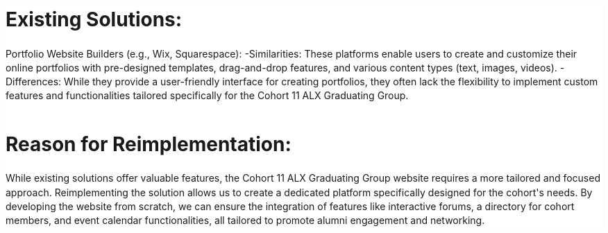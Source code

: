# Existing Solutions:
 
Portfolio Website Builders (e.g., Wix, Squarespace):
    	-Similarities: These platforms enable users to create and customize their online portfolios with pre-designed templates, drag-and-drop features, and various content types (text, images, videos).
    	-Differences: While they provide a user-friendly interface for creating portfolios, they often lack the flexibility to implement custom features and functionalities tailored specifically for the Cohort 11 ALX Graduating Group.
 
 
 
 
# Reason for Reimplementation:
While existing solutions offer valuable features, the Cohort 11 ALX Graduating Group website requires a more tailored and focused approach. Reimplementing the solution allows us to create a dedicated platform specifically designed for the cohort's needs. By developing the website from scratch, we can ensure the integration of features like interactive forums, a directory for cohort members, and event calendar functionalities, all tailored to promote alumni engagement and networking.


